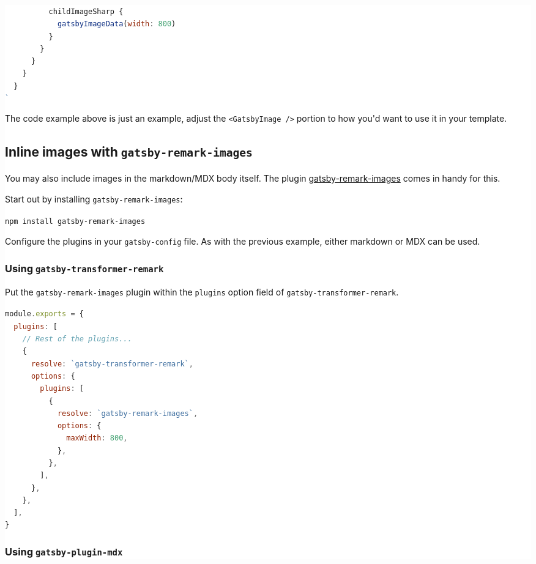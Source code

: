 ```jsx:title=src/templates/blog-post.jsx
          childImageSharp {
            gatsbyImageData(width: 800)
          }
        }
      }
    }
  }
`
```

The code example above is just an example, adjust the `<GatsbyImage />` portion to how you'd want to use it in your template.

## Inline images with `gatsby-remark-images`

You may also include images in the markdown/MDX body itself. The plugin [gatsby-remark-images](/plugins/gatsby-remark-images) comes in handy for this.

Start out by installing `gatsby-remark-images`:

```shell
npm install gatsby-remark-images
```

Configure the plugins in your `gatsby-config` file. As with the previous example, either markdown or MDX can be used.

### Using `gatsby-transformer-remark`

Put the `gatsby-remark-images` plugin within the `plugins` option field of `gatsby-transformer-remark`.

```js:title=gatsby-config.js
module.exports = {
  plugins: [
    // Rest of the plugins...
    {
      resolve: `gatsby-transformer-remark`,
      options: {
        plugins: [
          {
            resolve: `gatsby-remark-images`,
            options: {
              maxWidth: 800,
            },
          },
        ],
      },
    },
  ],
}
```

### Using `gatsby-plugin-mdx`
